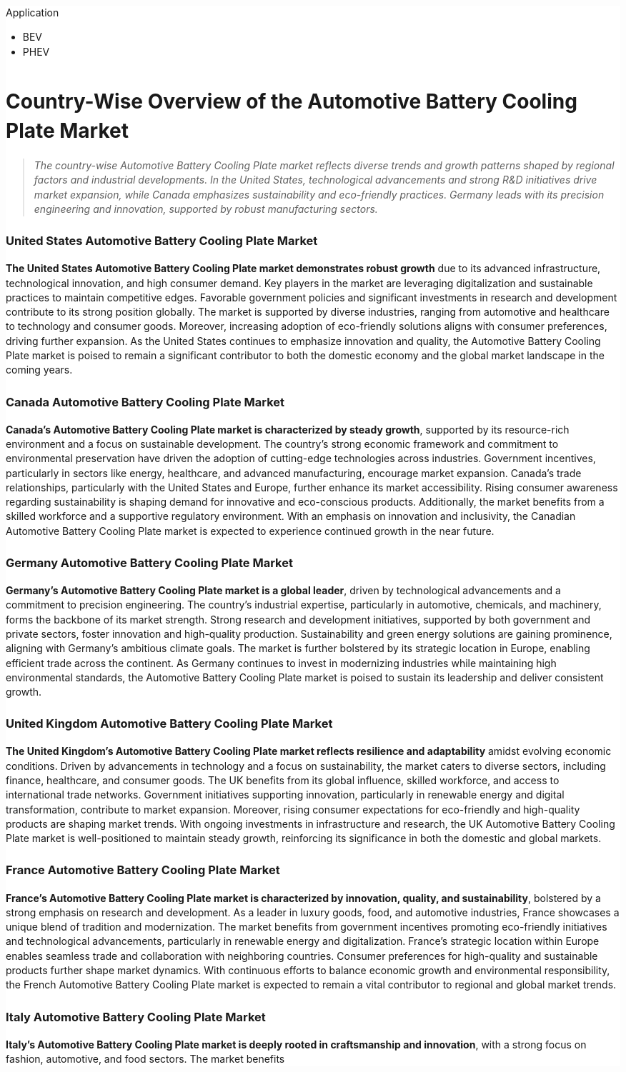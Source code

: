 Application</h3><ul><li>BEV</li><li>PHEV</li></ul><h1><span class="">Country-Wise Overview of the Automotive Battery Cooling Plate Market<br /></span></h1><blockquote><p><em><span class="">The country-wise Automotive Battery Cooling Plate market reflects diverse trends and growth patterns shaped by regional factors and industrial developments. In the United States, technological advancements and strong R&amp;D initiatives drive market expansion, while Canada emphasizes sustainability and eco-friendly practices. Germany leads with its precision engineering and innovation, supported by robust manufacturing sectors.</span></em></p></blockquote><h3><strong>United States Automotive Battery Cooling Plate Market</strong></h3><p><strong>The United States Automotive Battery Cooling Plate market demonstrates robust growth</strong> due to its advanced infrastructure, technological innovation, and high consumer demand. Key players in the market are leveraging digitalization and sustainable practices to maintain competitive edges. Favorable government policies and significant investments in research and development contribute to its strong position globally. The market is supported by diverse industries, ranging from automotive and healthcare to technology and consumer goods. Moreover, increasing adoption of eco-friendly solutions aligns with consumer preferences, driving further expansion. As the United States continues to emphasize innovation and quality, the Automotive Battery Cooling Plate market is poised to remain a significant contributor to both the domestic economy and the global market landscape in the coming years.</p><h3><strong>Canada Automotive Battery Cooling Plate Market</strong></h3><p><strong>Canada&rsquo;s Automotive Battery Cooling Plate market is characterized by steady growth</strong>, supported by its resource-rich environment and a focus on sustainable development. The country&rsquo;s strong economic framework and commitment to environmental preservation have driven the adoption of cutting-edge technologies across industries. Government incentives, particularly in sectors like energy, healthcare, and advanced manufacturing, encourage market expansion. Canada&rsquo;s trade relationships, particularly with the United States and Europe, further enhance its market accessibility. Rising consumer awareness regarding sustainability is shaping demand for innovative and eco-conscious products. Additionally, the market benefits from a skilled workforce and a supportive regulatory environment. With an emphasis on innovation and inclusivity, the Canadian Automotive Battery Cooling Plate market is expected to experience continued growth in the near future.</p><h3><strong>Germany Automotive Battery Cooling Plate Market</strong></h3><p><strong>Germany&rsquo;s Automotive Battery Cooling Plate market is a global leader</strong>, driven by technological advancements and a commitment to precision engineering. The country&rsquo;s industrial expertise, particularly in automotive, chemicals, and machinery, forms the backbone of its market strength. Strong research and development initiatives, supported by both government and private sectors, foster innovation and high-quality production. Sustainability and green energy solutions are gaining prominence, aligning with Germany&rsquo;s ambitious climate goals. The market is further bolstered by its strategic location in Europe, enabling efficient trade across the continent. As Germany continues to invest in modernizing industries while maintaining high environmental standards, the Automotive Battery Cooling Plate market is poised to sustain its leadership and deliver consistent growth.</p><h3><strong>United Kingdom Automotive Battery Cooling Plate Market</strong></h3><p><strong>The United Kingdom&rsquo;s Automotive Battery Cooling Plate market reflects resilience and adaptability</strong> amidst evolving economic conditions. Driven by advancements in technology and a focus on sustainability, the market caters to diverse sectors, including finance, healthcare, and consumer goods. The UK benefits from its global influence, skilled workforce, and access to international trade networks. Government initiatives supporting innovation, particularly in renewable energy and digital transformation, contribute to market expansion. Moreover, rising consumer expectations for eco-friendly and high-quality products are shaping market trends. With ongoing investments in infrastructure and research, the UK Automotive Battery Cooling Plate market is well-positioned to maintain steady growth, reinforcing its significance in both the domestic and global markets.</p><h3><strong>France Automotive Battery Cooling Plate Market</strong></h3><p><strong>France&rsquo;s Automotive Battery Cooling Plate market is characterized by innovation, quality, and sustainability</strong>, bolstered by a strong emphasis on research and development. As a leader in luxury goods, food, and automotive industries, France showcases a unique blend of tradition and modernization. The market benefits from government incentives promoting eco-friendly initiatives and technological advancements, particularly in renewable energy and digitalization. France&rsquo;s strategic location within Europe enables seamless trade and collaboration with neighboring countries. Consumer preferences for high-quality and sustainable products further shape market dynamics. With continuous efforts to balance economic growth and environmental responsibility, the French Automotive Battery Cooling Plate market is expected to remain a vital contributor to regional and global market trends.</p><h3><strong>Italy Automotive Battery Cooling Plate Market</strong></h3><p><strong>Italy&rsquo;s Automotive Battery Cooling Plate market is deeply rooted in craftsmanship and innovation</strong>, with a strong focus on fashion, automotive, and food sectors. The market benefits